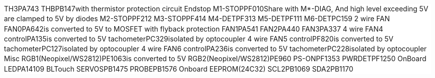    <tr>
   <td>TH3</td><td>PA7</td><td>43</td></tr>
   <tr>
   <td>THB</td><td>PB1</td><td>47</td><td>with thermistor protection circuit</td></tr>
   <tr><td rowspan="6">Endstop</td>
   <td>M1-STOP</td><td>PF0</td><td>10</td><td rowspan="6">Share with M*-DIAG, And high level exceeding 5V are clamped to 5V by diodes</td>
   <tr>
   <td>M2-STOP</td><td>PF2</td><td>12</td></tr>
   <tr>
   <td>M3-STOP</td><td>PF4</td><td>14</td></tr>
   <tr>
   <td>M4-DET</td><td>PF3</td><td>13</td></tr>
   <tr>
   <td>M5-DET</td><td>PF1</td><td>11</td></tr>
   <tr>
   <td>M6-DET</td><td>PC15</td><td>9</td></tr>
   <tr>
   <td rowspan="4">2 wire FAN</td>
   <td>FAN0</td><td>PA6</td><td>42</td><td rowspan="4">is converted to 5V to MOSFET with flyback protection</td>
   <tr>
   <td>FAN1</td><td>PA5</td><td>41</td></tr>
   <tr>
   <td>FAN2</td><td>PA4</td><td>40</td></tr>
   <tr>
   <td>FAN3</td><td>PA3</td><td>37</td></tr>
   <tr>
   <td rowspan="2">4 wire FAN4</td>
   <td>control</td><td>PA1</td><td>35</td><td>is converted to 5V</td></tr>
   <tr>
   <td>tachometer</td><td>PC3</td><td>29</td><td>isolated by optocoupler</td></tr>
   <tr>
   <td rowspan="2">4 wire FAN5</td>
   <td>control</td><td>PF8</td><td>20</td><td>is converted to 5V</td></tr>
   <tr>
   <td>tachometer</td><td>PC1</td><td>27</td><td>isolated by optocoupler</td></tr>
   <tr>
   <td rowspan="2">4 wire FAN6</td>
   <td>control</td><td>PA2</td><td>36</td><td>is converted to 5V</td></tr>
   <tr>
   <td>tachometer</td><td>PC2</td><td>28</td><td>isolated by optocoupler</td></tr>
   <tr>
   <td rowspan="5">Misc</td>
   <td>RGB1(Neopixel/WS2812)</td><td>PE10</td><td>63</td><td rowspan="2">is converted to 5V</td>
   <tr>
   <td>RGB2(Neopixel/WS2812)</td><td>PE9</td><td>60</td></tr>
   <tr>
   <td>PS-ON</td><td>PF13</td><td>53</td></tr>
   <tr>
   <td>PWRDET</td><td>PF12</td><td>50</td></tr>
   <tr>
   <td>OnBoard LED</td><td>PA14</td><td>109</td></tr>
   <tr>
   <td rowspan="2">BLTouch</td>
   <td>SERVOS</td><td>PB14</td><td>75</td><td></td></tr>
   <tr>
   <td>PROBE</td><td>PB15</td><td>76</td><td></td></tr>
   <tr>
   <td rowspan="2">Onboard EEPROM(24C32)</td>
   <td>SCL2</td><td>PB10</td><td>69</td><td></td></tr>
   <tr>
   <td>SDA2</td><td>PB11</td><td>70</td><td></td></tr>
   <tr>